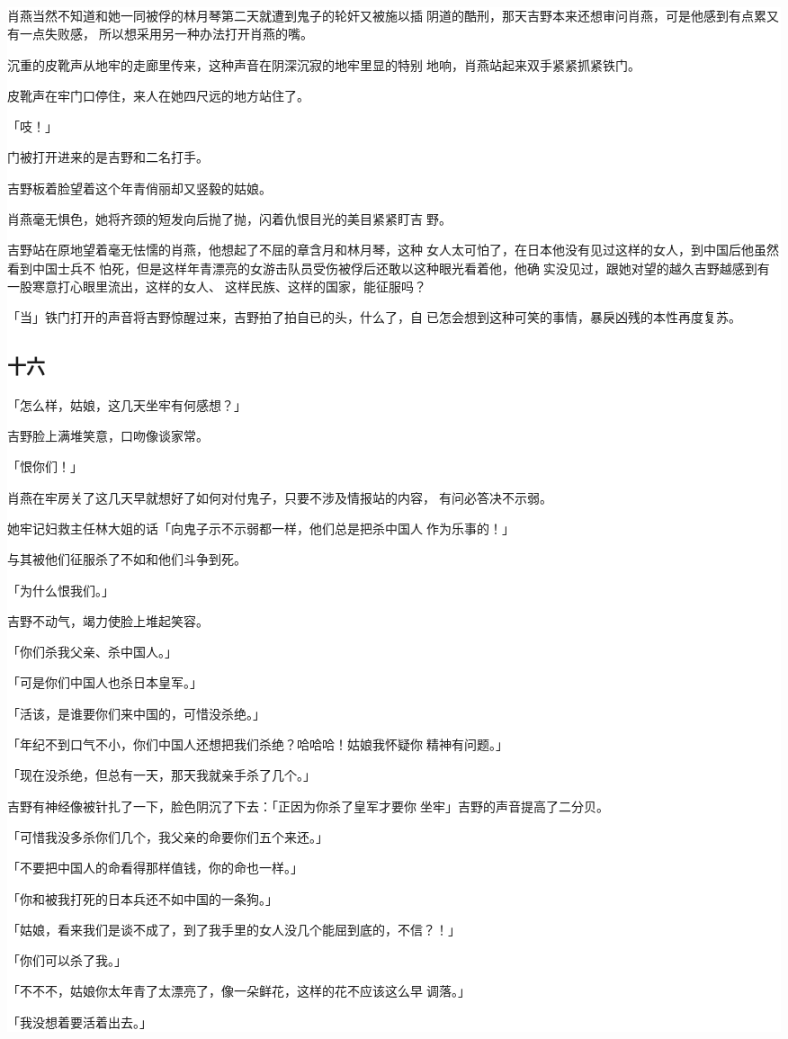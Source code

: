 肖燕当然不知道和她一同被俘的林月琴第二天就遭到鬼子的轮奸又被施以插 阴道的酷刑，那天吉野本来还想审问肖燕，可是他感到有点累又有一点失败感， 所以想采用另一种办法打开肖燕的嘴。

沉重的皮靴声从地牢的走廊里传来，这种声音在阴深沉寂的地牢里显的特别 地响，肖燕站起来双手紧紧抓紧铁门。

皮靴声在牢门口停住，来人在她四尺远的地方站住了。

「吱！」

门被打开进来的是吉野和二名打手。

吉野板着脸望着这个年青俏丽却又竖毅的姑娘。

肖燕毫无惧色，她将齐颈的短发向后抛了抛，闪着仇恨目光的美目紧紧盯吉 野。

吉野站在原地望着毫无怯懦的肖燕，他想起了不屈的章含月和林月琴，这种 女人太可怕了，在日本他没有见过这样的女人，到中国后他虽然看到中国士兵不 怕死，但是这样年青漂亮的女游击队员受伤被俘后还敢以这种眼光看着他，他确 实没见过，跟她对望的越久吉野越感到有一股寒意打心眼里流出，这样的女人、 这样民族、这样的国家，能征服吗？

「当」铁门打开的声音将吉野惊醒过来，吉野拍了拍自已的头，什么了，自 已怎会想到这种可笑的事情，暴戾凶残的本性再度复苏。

## 十六


「怎么样，姑娘，这几天坐牢有何感想？」

吉野脸上满堆笑意，口吻像谈家常。

「恨你们！」

肖燕在牢房关了这几天早就想好了如何对付鬼子，只要不涉及情报站的内容， 有问必答决不示弱。

她牢记妇救主任林大姐的话「向鬼子示不示弱都一样，他们总是把杀中国人 作为乐事的！」

与其被他们征服杀了不如和他们斗争到死。

「为什么恨我们。」

吉野不动气，竭力使脸上堆起笑容。

「你们杀我父亲、杀中国人。」

「可是你们中国人也杀日本皇军。」

「活该，是谁要你们来中国的，可惜没杀绝。」

「年纪不到口气不小，你们中国人还想把我们杀绝？哈哈哈！姑娘我怀疑你 精神有问题。」

「现在没杀绝，但总有一天，那天我就亲手杀了几个。」

吉野有神经像被针扎了一下，脸色阴沉了下去：「正因为你杀了皇军才要你 坐牢」吉野的声音提高了二分贝。

「可惜我没多杀你们几个，我父亲的命要你们五个来还。」

「不要把中国人的命看得那样值钱，你的命也一样。」

「你和被我打死的日本兵还不如中国的一条狗。」

「姑娘，看来我们是谈不成了，到了我手里的女人没几个能屈到底的，不信？！」

「你们可以杀了我。」

「不不不，姑娘你太年青了太漂亮了，像一朵鲜花，这样的花不应该这么早 调落。」

「我没想着要活着出去。」
